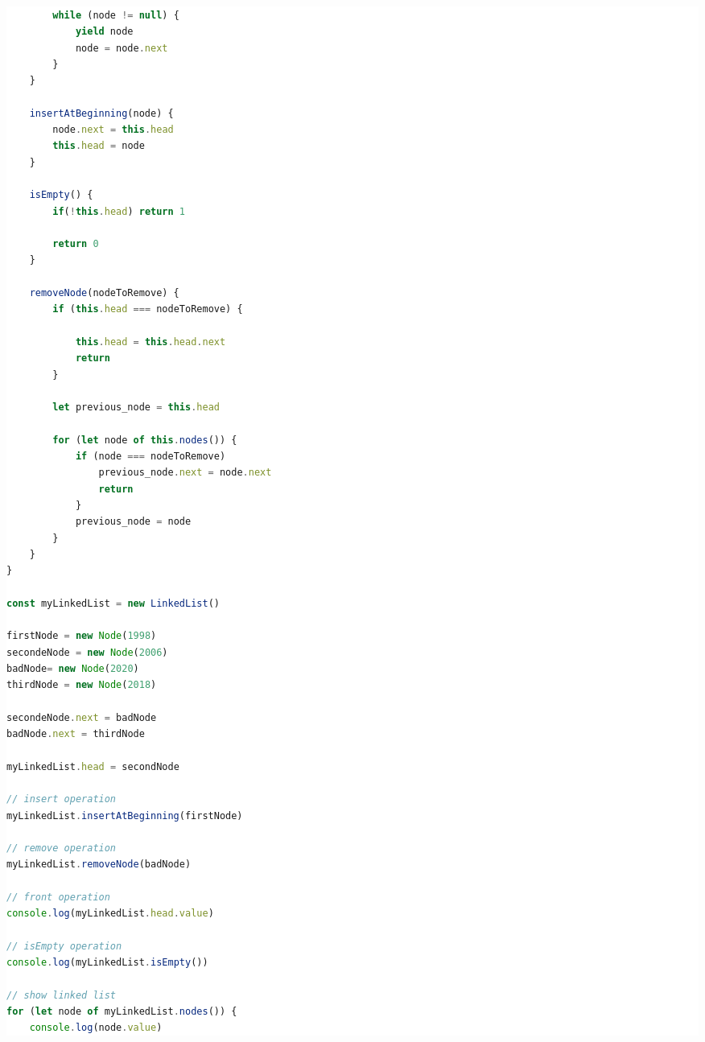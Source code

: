 ```jsx
		while (node != null) {
			yield node
			node = node.next
		}
	}

	insertAtBeginning(node) {
		node.next = this.head
		this.head = node
	}

	isEmpty() {
		if(!this.head) return 1

		return 0
	}

	removeNode(nodeToRemove) {
		if (this.head === nodeToRemove) {
		
		    this.head = this.head.next
		    return
		}

		let previous_node = this.head

		for (let node of this.nodes()) {
			if (node === nodeToRemove)
			    previous_node.next = node.next
			    return
			}
			previous_node = node
		}
	}
}

const myLinkedList = new LinkedList()

firstNode = new Node(1998)
secondeNode = new Node(2006)
badNode= new Node(2020)
thirdNode = new Node(2018)

secondeNode.next = badNode
badNode.next = thirdNode

myLinkedList.head = secondNode

// insert operation
myLinkedList.insertAtBeginning(firstNode)

// remove operation
myLinkedList.removeNode(badNode)

// front operation
console.log(myLinkedList.head.value)

// isEmpty operation
console.log(myLinkedList.isEmpty())

// show linked list
for (let node of myLinkedList.nodes()) {
	console.log(node.value)
```